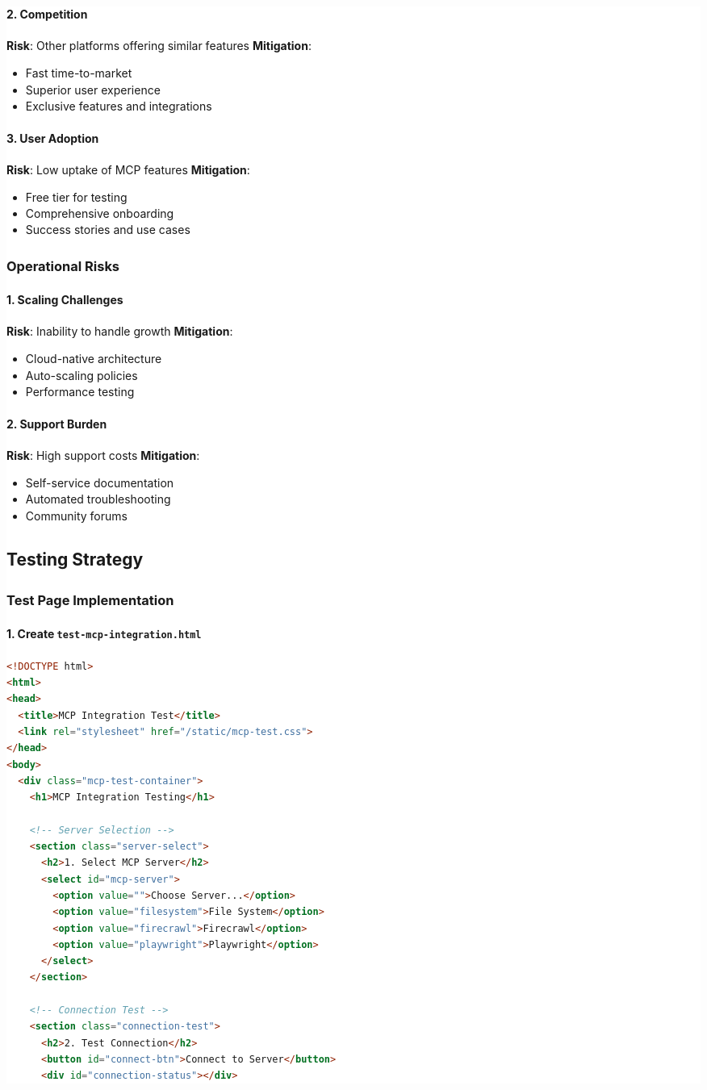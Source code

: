 #### 2. Competition
**Risk**: Other platforms offering similar features
**Mitigation**:
- Fast time-to-market
- Superior user experience
- Exclusive features and integrations

#### 3. User Adoption
**Risk**: Low uptake of MCP features
**Mitigation**:
- Free tier for testing
- Comprehensive onboarding
- Success stories and use cases

### Operational Risks

#### 1. Scaling Challenges
**Risk**: Inability to handle growth
**Mitigation**:
- Cloud-native architecture
- Auto-scaling policies
- Performance testing

#### 2. Support Burden
**Risk**: High support costs
**Mitigation**:
- Self-service documentation
- Automated troubleshooting
- Community forums

## Testing Strategy

### Test Page Implementation

#### 1. Create `test-mcp-integration.html`
```html
<!DOCTYPE html>
<html>
<head>
  <title>MCP Integration Test</title>
  <link rel="stylesheet" href="/static/mcp-test.css">
</head>
<body>
  <div class="mcp-test-container">
    <h1>MCP Integration Testing</h1>
    
    <!-- Server Selection -->
    <section class="server-select">
      <h2>1. Select MCP Server</h2>
      <select id="mcp-server">
        <option value="">Choose Server...</option>
        <option value="filesystem">File System</option>
        <option value="firecrawl">Firecrawl</option>
        <option value="playwright">Playwright</option>
      </select>
    </section>
    
    <!-- Connection Test -->
    <section class="connection-test">
      <h2>2. Test Connection</h2>
      <button id="connect-btn">Connect to Server</button>
      <div id="connection-status"></div>
```